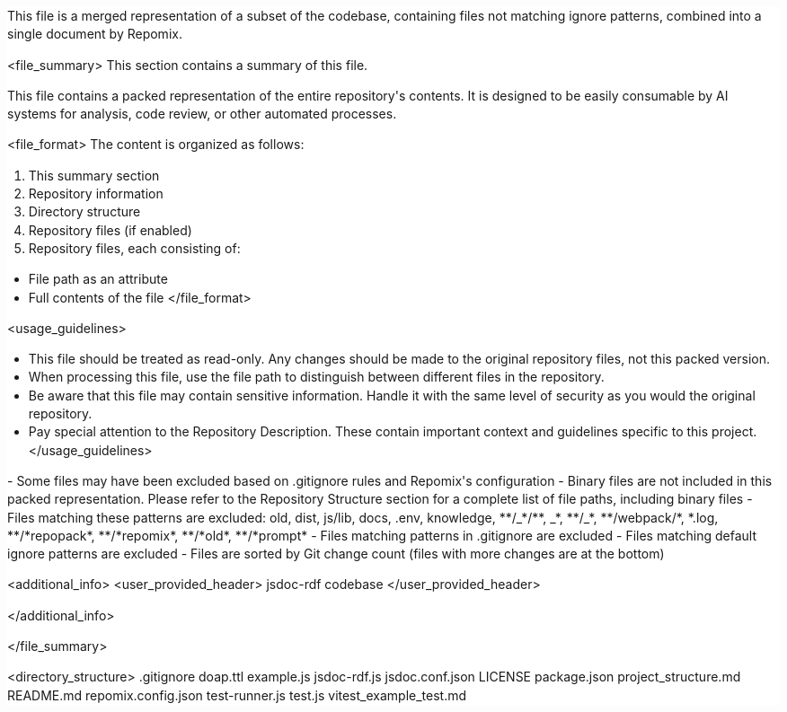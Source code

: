 This file is a merged representation of a subset of the codebase, containing files not matching ignore patterns, combined into a single document by Repomix.

<file_summary>
This section contains a summary of this file.

<purpose>
This file contains a packed representation of the entire repository's contents.
It is designed to be easily consumable by AI systems for analysis, code review,
or other automated processes.
</purpose>

<file_format>
The content is organized as follows:
1. This summary section
2. Repository information
3. Directory structure
4. Repository files (if enabled)
4. Repository files, each consisting of:
  - File path as an attribute
  - Full contents of the file
</file_format>

<usage_guidelines>
- This file should be treated as read-only. Any changes should be made to the
  original repository files, not this packed version.
- When processing this file, use the file path to distinguish
  between different files in the repository.
- Be aware that this file may contain sensitive information. Handle it with
  the same level of security as you would the original repository.
- Pay special attention to the Repository Description. These contain important context and guidelines specific to this project.
</usage_guidelines>

<notes>
- Some files may have been excluded based on .gitignore rules and Repomix's configuration
- Binary files are not included in this packed representation. Please refer to the Repository Structure section for a complete list of file paths, including binary files
- Files matching these patterns are excluded: old, dist, js/lib, docs, .env, knowledge, **/_*/**, _*, **/_*, **/webpack/*, *.log, **/*repopack*, **/*repomix*, **/*old*, **/*prompt*
- Files matching patterns in .gitignore are excluded
- Files matching default ignore patterns are excluded
- Files are sorted by Git change count (files with more changes are at the bottom)
</notes>

<additional_info>
<user_provided_header>
jsdoc-rdf codebase
</user_provided_header>

</additional_info>

</file_summary>

<directory_structure>
.gitignore
doap.ttl
example.js
jsdoc-rdf.js
jsdoc.conf.json
LICENSE
package.json
project_structure.md
README.md
repomix.config.json
test-runner.js
test.js
vitest_example_test.md